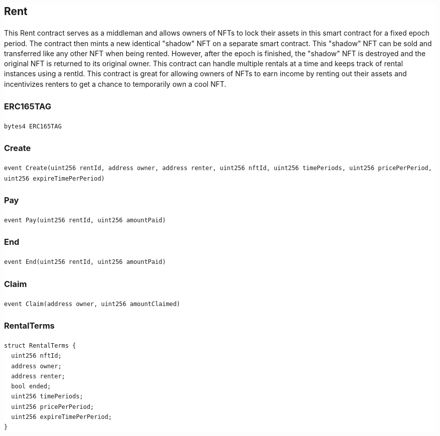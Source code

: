 ## Rent

This Rent contract serves as a middleman and allows owners of NFTs to lock their assets in this
smart contract for a fixed epoch period. The contract then mints a new identical "shadow" NFT on a separate
smart contract. This "shadow" NFT can be sold and transferred like any other NFT when being rented. However,
after the epoch is finished, the "shadow" NFT is destroyed and the original NFT is returned to its original owner.
This contract can handle multiple rentals at a time and keeps track of rental instances using a rentId. This contract
is great for allowing owners of NFTs to earn income by renting out their assets and incentivizes renters to get a
chance to temporarily own a cool NFT.

### ERC165TAG

```solidity
bytes4 ERC165TAG
```

### Create

```solidity
event Create(uint256 rentId, address owner, address renter, uint256 nftId, uint256 timePeriods, uint256 pricePerPeriod, uint256 expireTimePerPeriod)
```

### Pay

```solidity
event Pay(uint256 rentId, uint256 amountPaid)
```

### End

```solidity
event End(uint256 rentId, uint256 amountPaid)
```

### Claim

```solidity
event Claim(address owner, uint256 amountClaimed)
```

### RentalTerms

```solidity
struct RentalTerms {
  uint256 nftId;
  address owner;
  address renter;
  bool ended;
  uint256 timePeriods;
  uint256 pricePerPeriod;
  uint256 expireTimePerPeriod;
}
```
